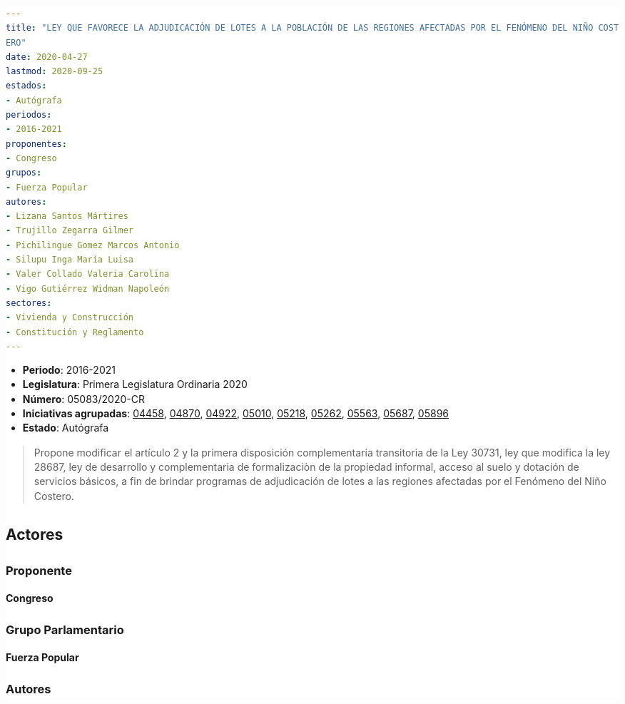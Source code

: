 ```yaml
---
title: "LEY QUE FAVORECE LA ADJUDICACIÓN DE LOTES A LA POBLACIÓN DE LAS REGIONES AFECTADAS POR EL FENÓMENO DEL NIÑO COSTERO"
date: 2020-04-27
lastmod: 2020-09-25
estados:
- Autógrafa
periodos:
- 2016-2021
proponentes:
- Congreso
grupos:
- Fuerza Popular
autores:
- Lizana Santos Mártires
- Trujillo Zegarra Gilmer
- Pichilingue Gomez Marcos Antonio
- Silupu Inga María Luisa
- Valer Collado Valeria Carolina
- Vigo Gutiérrez Widman Napoleón
sectores:
- Vivienda y Construcción
- Constitución y Reglamento
---
```

- **Periodo**: 2016-2021
- **Legislatura**: Primera Legislatura Ordinaria 2020
- **Número**: 05083/2020-CR
- **Iniciativas agrupadas**: [04458](../../04400/04458), [04870](../../04800/04870), [04922](../../04900/04922), [05010](../../05000/05010), [05218](../../05200/05218), [05262](../../05200/05262), [05563](../../05500/05563), [05687](../../05600/05687), [05896](../../05800/05896)
- **Estado**: Autógrafa

> Propone modificar el artículo 2 y la primera disposición complementaria transitoria de la Ley 30731, ley que modifica la ley 28687, ley de desarrollo y complementaria de formalizaciòn de la propiedad informal, acceso al suelo y dotación de servicios básicos, a fin de brindar programas de adjudicación de lotes a las regiones afectadas por el Fenómeno del Niño Costero.


## Actores

### Proponente

**Congreso**

### Grupo Parlamentario

**Fuerza Popular**

### Autores
